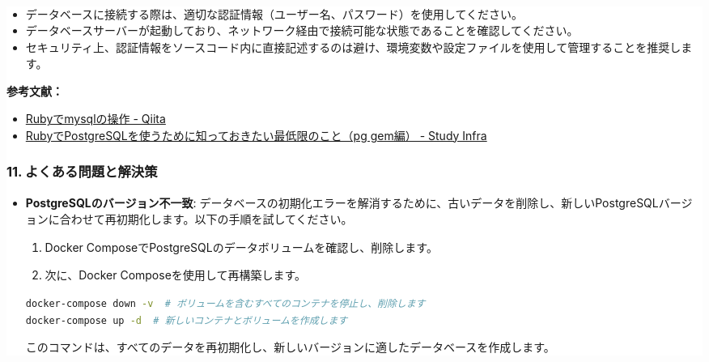 - データベースに接続する際は、適切な認証情報（ユーザー名、パスワード）を使用してください。
- データベースサーバーが起動しており、ネットワーク経由で接続可能な状態であることを確認してください。
- セキュリティ上、認証情報をソースコード内に直接記述するのは避け、環境変数や設定ファイルを使用して管理することを推奨します。

**参考文献：**

- [Rubyでmysqlの操作 - Qiita](https://qiita.com/hukuro310/items/ec91beaecd11157e0640)
- [RubyでPostgreSQLを使うために知っておきたい最低限のこと（pg gem編） - Study Infra](https://study-infra.com/ruby-postgresql-pg-begginer/) 



### 11. **よくある問題と解決策**

- **PostgreSQLのバージョン不一致**:
    データベースの初期化エラーを解消するために、古いデータを削除し、新しいPostgreSQLバージョンに合わせて再初期化します。以下の手順を試してください。

    1. Docker ComposeでPostgreSQLのデータボリュームを確認し、削除します。

    1. 次に、Docker Composeを使用して再構築します。

    ```bash
    docker-compose down -v  # ボリュームを含むすべてのコンテナを停止し、削除します
    docker-compose up -d  # 新しいコンテナとボリュームを作成します
    ```

    このコマンドは、すべてのデータを再初期化し、新しいバージョンに適したデータベースを作成します。